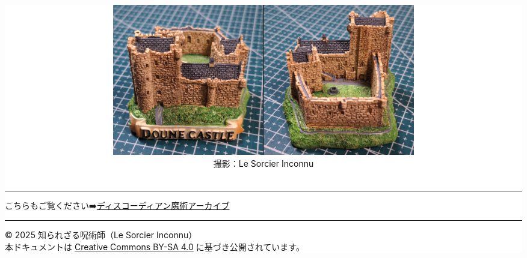 <div align="center">
<img src="doune-3d.png" width="500"><br>
撮影：Le Sorcier Inconnu
</div>
<br>

---

こちらもご覧ください➡️[ディスコーディアン魔術アーカイブ](https://github.com/ravensgate-tux/Discordianism_ksc/blob/main/README.md)

---
© 2025 知られざる呪術師（Le Sorcier Inconnu）  
本ドキュメントは [Creative Commons BY-SA 4.0](https://creativecommons.org/licenses/by-sa/4.0/deed.ja) に基づき公開されています。






